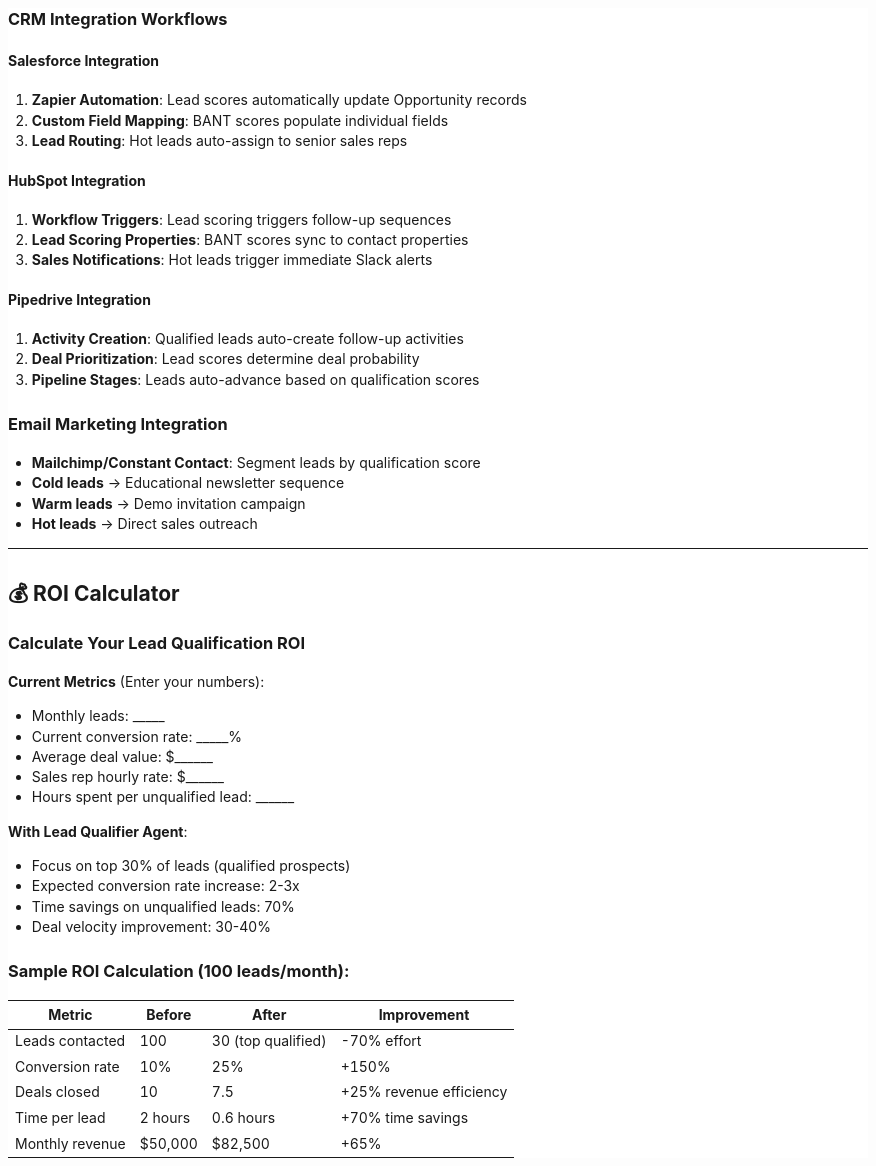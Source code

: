 ### CRM Integration Workflows

#### Salesforce Integration
1. **Zapier Automation**: Lead scores automatically update Opportunity records
2. **Custom Field Mapping**: BANT scores populate individual fields
3. **Lead Routing**: Hot leads auto-assign to senior sales reps

#### HubSpot Integration
1. **Workflow Triggers**: Lead scoring triggers follow-up sequences
2. **Lead Scoring Properties**: BANT scores sync to contact properties
3. **Sales Notifications**: Hot leads trigger immediate Slack alerts

#### Pipedrive Integration
1. **Activity Creation**: Qualified leads auto-create follow-up activities
2. **Deal Prioritization**: Lead scores determine deal probability
3. **Pipeline Stages**: Leads auto-advance based on qualification scores

### Email Marketing Integration
- **Mailchimp/Constant Contact**: Segment leads by qualification score
- **Cold leads** → Educational newsletter sequence
- **Warm leads** → Demo invitation campaign
- **Hot leads** → Direct sales outreach

---

## 💰 ROI Calculator

### Calculate Your Lead Qualification ROI

**Current Metrics** (Enter your numbers):
- Monthly leads: _____
- Current conversion rate: _____%
- Average deal value: $______
- Sales rep hourly rate: $______
- Hours spent per unqualified lead: ______

**With Lead Qualifier Agent**:
- Focus on top 30% of leads (qualified prospects)
- Expected conversion rate increase: 2-3x
- Time savings on unqualified leads: 70%
- Deal velocity improvement: 30-40%

### Sample ROI Calculation (100 leads/month):

| Metric | Before | After | Improvement |
|--------|--------|-------|-------------|
| Leads contacted | 100 | 30 (top qualified) | -70% effort |
| Conversion rate | 10% | 25% | +150% |
| Deals closed | 10 | 7.5 | +25% revenue efficiency |
| Time per lead | 2 hours | 0.6 hours | +70% time savings |
| Monthly revenue | $50,000 | $82,500 | +65% |
